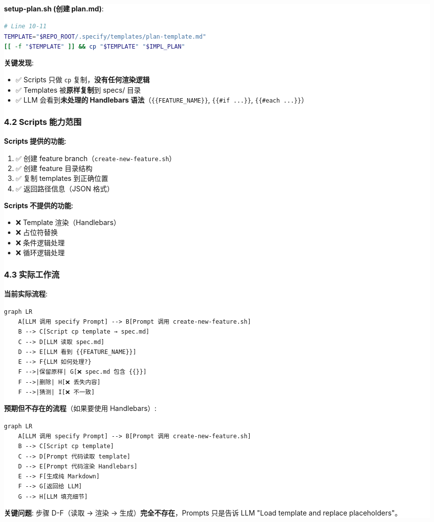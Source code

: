**setup-plan.sh (创建 plan.md)**:
```bash
# Line 10-11
TEMPLATE="$REPO_ROOT/.specify/templates/plan-template.md"
[[ -f "$TEMPLATE" ]] && cp "$TEMPLATE" "$IMPL_PLAN"
```

**关键发现**:
- ✅ Scripts 只做 `cp` 复制，**没有任何渲染逻辑**
- ✅ Templates 被**原样复制**到 specs/ 目录
- ✅ LLM 会看到**未处理的 Handlebars 语法**（`{{FEATURE_NAME}}`, `{{#if ...}}`, `{{#each ...}}`）

### 4.2 Scripts 能力范围

**Scripts 提供的功能**:
1. ✅ 创建 feature branch（`create-new-feature.sh`）
2. ✅ 创建 feature 目录结构
3. ✅ 复制 templates 到正确位置
4. ✅ 返回路径信息（JSON 格式）

**Scripts 不提供的功能**:
- ❌ Template 渲染（Handlebars）
- ❌ 占位符替换
- ❌ 条件逻辑处理
- ❌ 循环逻辑处理

### 4.3 实际工作流

**当前实际流程**:
```mermaid
graph LR
    A[LLM 调用 specify Prompt] --> B[Prompt 调用 create-new-feature.sh]
    B --> C[Script cp template → spec.md]
    C --> D[LLM 读取 spec.md]
    D --> E[LLM 看到 {{FEATURE_NAME}}]
    E --> F{LLM 如何处理?}
    F -->|保留原样| G[❌ spec.md 包含 {{}}]
    F -->|删除| H[❌ 丢失内容]
    F -->|猜测| I[❌ 不一致]
```

**预期但不存在的流程**（如果要使用 Handlebars）:
```mermaid
graph LR
    A[LLM 调用 specify Prompt] --> B[Prompt 调用 create-new-feature.sh]
    B --> C[Script cp template]
    C --> D[Prompt 代码读取 template]
    D --> E[Prompt 代码渲染 Handlebars]
    E --> F[生成纯 Markdown]
    F --> G[返回给 LLM]
    G --> H[LLM 填充细节]
```

**关键问题**: 步骤 D-F（读取 → 渲染 → 生成）**完全不存在**，Prompts 只是告诉 LLM "Load template and replace placeholders"。
